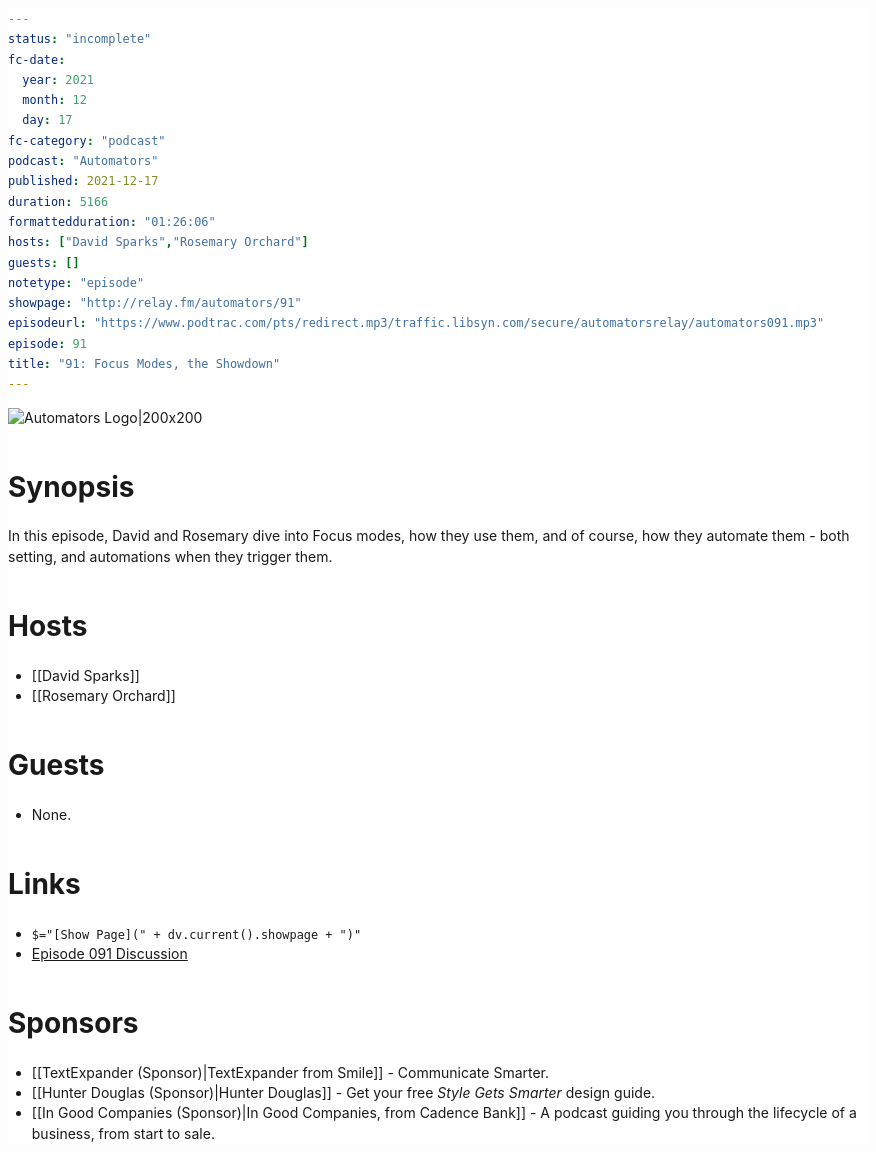 ```yaml
---
status: "incomplete"
fc-date:
  year: 2021
  month: 12
  day: 17
fc-category: "podcast"
podcast: "Automators"
published: 2021-12-17
duration: 5166
formattedduration: "01:26:06"
hosts: ["David Sparks","Rosemary Orchard"]
guests: []
notetype: "episode"
showpage: "http://relay.fm/automators/91"
episodeurl: "https://www.podtrac.com/pts/redirect.mp3/traffic.libsyn.com/secure/automatorsrelay/automators091.mp3"
episode: 91
title: "91: Focus Modes, the Showdown"
---
```

![Automators Logo|200x200](Logo.jpg)

# Synopsis
In this episode, David and Rosemary dive into Focus modes, how they use them, and of course, how they automate them - both setting, and automations when they trigger them.

# Hosts
- [[David Sparks]]
- [[Rosemary Orchard]]

# Guests
- None.

# Links
- `$="[Show Page](" + dv.current().showpage + ")"`
- [Episode 091 Discussion](https://talk.automators.fm/t/91-focus-modes-the-showdown/12898)

# Sponsors
- [[TextExpander (Sponsor)|TextExpander from Smile]] - Communicate Smarter.
- [[Hunter Douglas (Sponsor)|Hunter Douglas]] - Get your free *Style Gets Smarter* design guide.
- [[In Good Companies (Sponsor)|In Good Companies, from Cadence Bank]] - A podcast guiding you through the lifecycle of a business, from start to sale.
